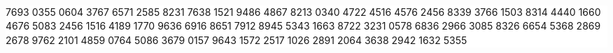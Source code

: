 7693
0355
0604
3767
6571
2585
8231
7638
1521
9486
4867
8213
0340
4722
4516
4576
2456
8339
3766
1503
8314
4440
1660
4676
5083
2456
1516
4189
1770
9636
6916
8651
7912
8945
5343
1663
8722
3231
0578
6836
2966
3085
8326
6654
5368
2869
2678
9762
2101
4859
0764
5086
3679
0157
9643
1572
2517
1026
2891
2064
3638
2942
1632
5355